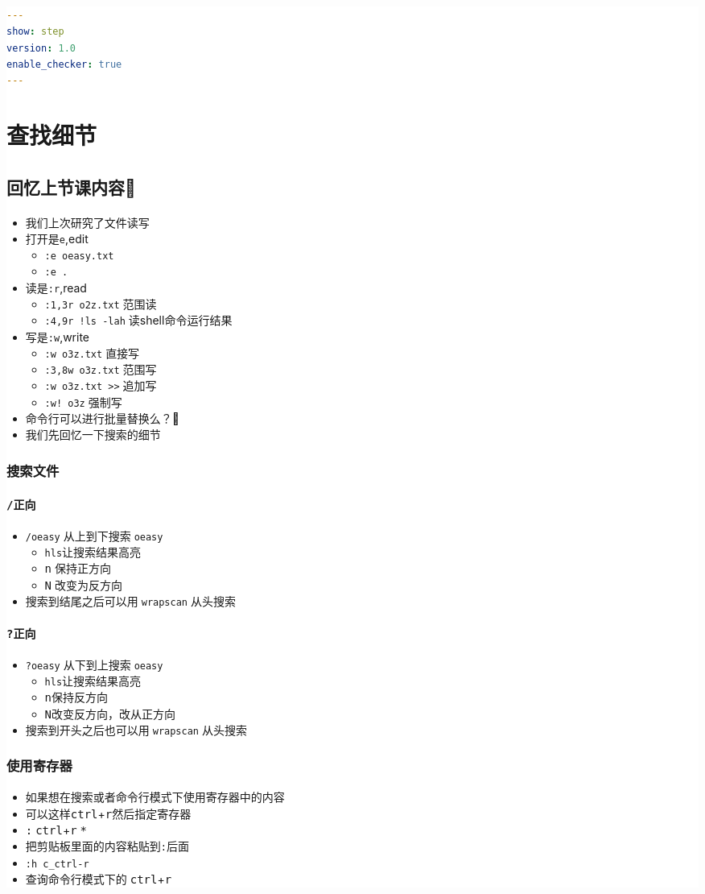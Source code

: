 ```yaml
---
show: step
version: 1.0
enable_checker: true
---
```


# 查找细节

## 回忆上节课内容🤔
- 我们上次研究了文件读写
- 打开是`e`,edit
	- `:e oeasy.txt`
	- `:e .`
- 读是`:r`,read
	- `:1,3r o2z.txt` 范围读
	- `:4,9r !ls -lah` 读shell命令运行结果
- 写是`:w`,write
	- `:w o3z.txt` 直接写
	- `:3,8w o3z.txt` 范围写
	- `:w o3z.txt >>` 追加写
	- `:w! o3z` 强制写
- 命令行可以进行批量替换么？🤔
- 我们先回忆一下搜索的细节

### 搜索文件

####  <kbd>/</kbd>正向
- `/oeasy` 从上到下搜索 `oeasy`
	- `hls`让搜索结果高亮
	- <kbd>n</kbd> 保持正方向
	- <kbd>N</kbd> 改变为反方向
- 搜索到结尾之后可以用 `wrapscan` 从头搜索


####  <kbd>?</kbd>正向
- `?oeasy` 从下到上搜索 `oeasy`
	- `hls`让搜索结果高亮
	- <kbd>n</kbd>保持反方向
	- <kbd>N</kbd>改变反方向，改从正方向
- 搜索到开头之后也可以用 `wrapscan` 从头搜索

### 使用寄存器

- 如果想在搜索或者命令行模式下使用寄存器中的内容
- 可以这样<kbd>ctrl</kbd>+<kbd>r</kbd>然后指定寄存器
- <kbd>:</kbd> <kbd>ctrl</kbd>+<kbd>r</kbd> <kbd>*</kbd>
- 把剪贴板里面的内容粘贴到`:`后面
- `:h c_ctrl-r`
- 查询命令行模式下的 <kbd>ctrl</kbd>+<kbd>r</kbd>
